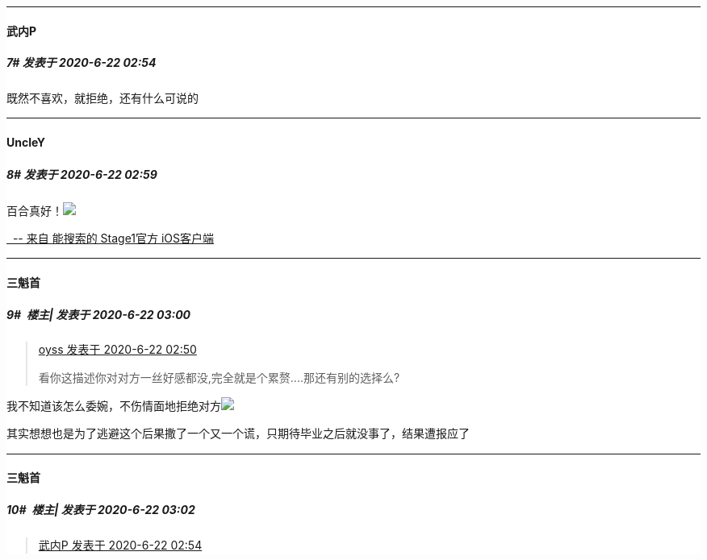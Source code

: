 

*****

####  武内P  
##### 7#       发表于 2020-6-22 02:54




既然不喜欢，就拒绝，还有什么可说的







*****

####  UncleY  
##### 8#       发表于 2020-6-22 02:59




百合真好！<img src="https://static.saraba1st.com/image/smiley/face2017/033.png" referrerpolicy="no-referrer">

[  -- 来自 能搜索的 Stage1官方 iOS客户端](https://itunes.apple.com/fi/app/saraba1st/id1221237470?mt=8)







*****

####  三魁首  
##### 9#         楼主| 发表于 2020-6-22 03:00



<blockquote><a href="httphttps://bbs.saraba1st.com/2b/forum.php?mod=redirect&amp;goto=findpost&amp;pid=47897836&amp;ptid=1943238" target="_blank">oyss 发表于 2020-6-22 02:50</a>

看你这描述你对对方一丝好感都没,完全就是个累赘....那还有别的选择么?</blockquote>
我不知道该怎么委婉，不伤情面地拒绝对方<img src="https://static.saraba1st.com/image/smiley/face2017/125.png" referrerpolicy="no-referrer">

其实想想也是为了逃避这个后果撒了一个又一个谎，只期待毕业之后就没事了，结果遭报应了







*****

####  三魁首  
##### 10#         楼主| 发表于 2020-6-22 03:02



<blockquote><a href="httphttps://bbs.saraba1st.com/2b/forum.php?mod=redirect&amp;goto=findpost&amp;pid=47897849&amp;ptid=1943238" target="_blank">武内P 发表于 2020-6-22 02:54</a>
